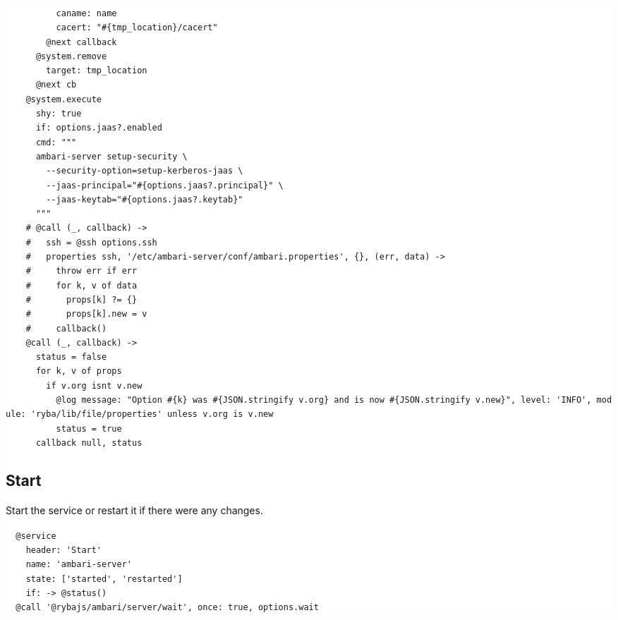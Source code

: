               caname: name
              cacert: "#{tmp_location}/cacert"
            @next callback
          @system.remove
            target: tmp_location
          @next cb
        @system.execute
          shy: true
          if: options.jaas?.enabled
          cmd: """
          ambari-server setup-security \
            --security-option=setup-kerberos-jaas \
            --jaas-principal="#{options.jaas?.principal}" \
            --jaas-keytab="#{options.jaas?.keytab}"
          """
        # @call (_, callback) ->
        #   ssh = @ssh options.ssh
        #   properties ssh, '/etc/ambari-server/conf/ambari.properties', {}, (err, data) ->
        #     throw err if err
        #     for k, v of data
        #       props[k] ?= {}
        #       props[k].new = v
        #     callback()
        @call (_, callback) ->
          status = false
          for k, v of props
            if v.org isnt v.new
              @log message: "Option #{k} was #{JSON.stringify v.org} and is now #{JSON.stringify v.new}", level: 'INFO', module: 'ryba/lib/file/properties' unless v.org is v.new
              status = true
          callback null, status

## Start

Start the service or restart it if there were any changes.

      @service
        header: 'Start'
        name: 'ambari-server'
        state: ['started', 'restarted']
        if: -> @status()
      @call '@rybajs/ambari/server/wait', once: true, options.wait


[sr]: http://docs.hortonworks.com/HDPDocuments/Ambari-2.2.2.0/bk_Installing_HDP_AMB/content/_meet_minimum_system_requirements.html